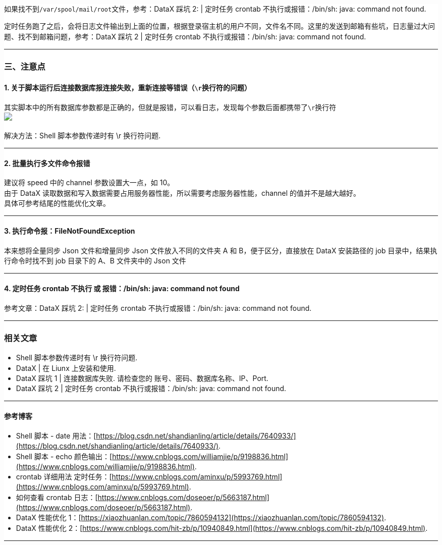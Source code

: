 如果找不到`/var/spool/mail/root`文件，参考：DataX 踩坑 2: | 定时任务 crontab 不执行或报错：/bin/sh: java: command not found.

定时任务跑了之后，会将日志文件输出到上面的位置，根据登录宿主机的用户不同，文件名不同。这里的发送到邮箱有些坑，日志量过大问题、找不到邮箱问题，参考：DataX 踩坑 2 | 定时任务 crontab 不执行或报错：/bin/sh: java: command not found.

* * *

### 三、注意点

#### 1. 关于脚本运行后连接数据库报连接失败，重新连接等错误（`\r`换行符的问题）

其实脚本中的所有数据库参数都是正确的，但就是报错，可以看日志，发现每个参数后面都携带了`\r`换行符  
![](https://github.com/Hsu-Outer-Brain/WebCliperCDN_001/blob/main/img3/2023-3-29%2018-29-00/9e3ee496-822c-4c21-9cc9-f538a8f83931.png?raw=true)

解决方法：Shell 脚本参数传递时有 \\r 换行符问题.

* * *

#### 2. 批量执行多文件命令报错

建议将 speed 中的 channel 参数设置大一点，如 10。  
由于 DataX 读取数据和写入数据需要占用服务器性能，所以需要考虑服务器性能，channel 的值并不是越大越好。  
具体可参考结尾的性能优化文章。

* * *

#### 3. 执行命令报：FileNotFoundException

本来想将全量同步 Json 文件和增量同步 Json 文件放入不同的文件夹 A 和 B，便于区分，直接放在 DataX 安装路径的 job 目录中，结果执行命令时找不到 job 目录下的 A、B 文件夹中的 Json 文件

* * *

#### 4. 定时任务 crontab 不执行 或 报错：/bin/sh: java: command not found

参考文章：DataX 踩坑 2: | 定时任务 crontab 不执行或报错：/bin/sh: java: command not found.

* * *

### 相关文章

-   Shell 脚本参数传递时有 \\r 换行符问题.
-   DataX | 在 Liunx 上安装和使用.
-   DataX 踩坑 1 | 连接数据库失败. 请检查您的 账号、密码、数据库名称、IP、Port.
-   DataX 踩坑 2 | 定时任务 crontab 不执行或报错：/bin/sh: java: command not found.

* * *

#### 参考博客

-   Shell 脚本 - date 用法：[https://blog.csdn.net/shandianling/article/details/7640933/](https://blog.csdn.net/shandianling/article/details/7640933/).
-   Shell 脚本 - echo 颜色输出：[https://www.cnblogs.com/williamjie/p/9198836.html](https://www.cnblogs.com/williamjie/p/9198836.html).
-   crontab 详细用法 定时任务：[https://www.cnblogs.com/aminxu/p/5993769.html](https://www.cnblogs.com/aminxu/p/5993769.html).
-   如何查看 crontab 日志：[https://www.cnblogs.com/doseoer/p/5663187.html](https://www.cnblogs.com/doseoer/p/5663187.html).
-   DataX 性能优化 1：[https://xiaozhuanlan.com/topic/7860594132](https://xiaozhuanlan.com/topic/7860594132).
-   DataX 性能优化 2：[https://www.cnblogs.com/hit-zb/p/10940849.html](https://www.cnblogs.com/hit-zb/p/10940849.html).

* * *

